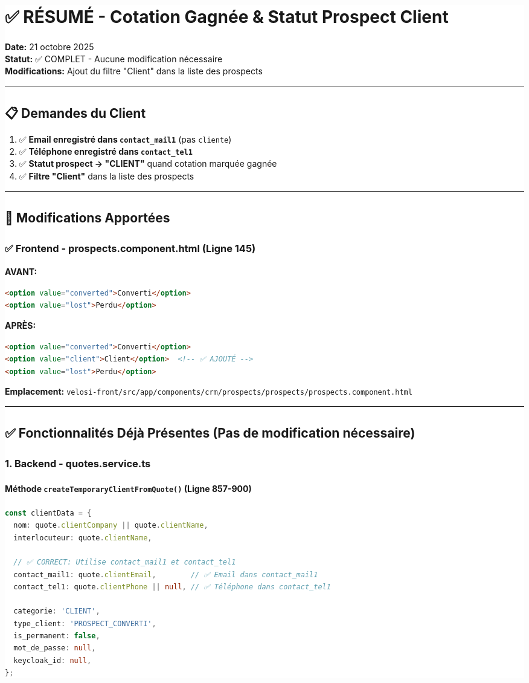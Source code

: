 # ✅ RÉSUMÉ - Cotation Gagnée & Statut Prospect Client

**Date:** 21 octobre 2025  
**Statut:** ✅ COMPLET - Aucune modification nécessaire  
**Modifications:** Ajout du filtre "Client" dans la liste des prospects

---

## 📋 Demandes du Client

1. ✅ **Email enregistré dans `contact_mail1`** (pas `cliente`)
2. ✅ **Téléphone enregistré dans `contact_tel1`**
3. ✅ **Statut prospect → "CLIENT"** quand cotation marquée gagnée
4. ✅ **Filtre "Client"** dans la liste des prospects

---

## 🔧 Modifications Apportées

### ✅ Frontend - prospects.component.html (Ligne 145)

**AVANT:**
```html
<option value="converted">Converti</option>
<option value="lost">Perdu</option>
```

**APRÈS:**
```html
<option value="converted">Converti</option>
<option value="client">Client</option>  <!-- ✅ AJOUTÉ -->
<option value="lost">Perdu</option>
```

**Emplacement:** `velosi-front/src/app/components/crm/prospects/prospects/prospects.component.html`

---

## ✅ Fonctionnalités Déjà Présentes (Pas de modification nécessaire)

### 1. Backend - quotes.service.ts

#### Méthode `createTemporaryClientFromQuote()` (Ligne 857-900)
```typescript
const clientData = {
  nom: quote.clientCompany || quote.clientName,
  interlocuteur: quote.clientName,
  
  // ✅ CORRECT: Utilise contact_mail1 et contact_tel1
  contact_mail1: quote.clientEmail,        // ✅ Email dans contact_mail1
  contact_tel1: quote.clientPhone || null, // ✅ Téléphone dans contact_tel1
  
  categorie: 'CLIENT',
  type_client: 'PROSPECT_CONVERTI',
  is_permanent: false,
  mot_de_passe: null,
  keycloak_id: null,
};
```
